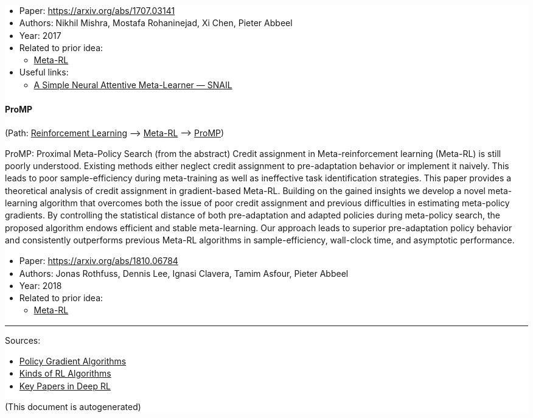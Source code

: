 - Paper: https://arxiv.org/abs/1707.03141
- Authors: Nikhil Mishra, Mostafa Rohaninejad, Xi Chen, Pieter Abbeel
- Year: 2017
- Related to prior idea:
  - [Meta-RL](#MetaRL)
- Useful links:
  - [A Simple Neural Attentive Meta-Learner — SNAIL](https://medium.com/towards-artificial-intelligence/a-simple-neural-attentive-meta-learner-snail-1e6b1d487623)

#### <a name="ProMP"></a>ProMP
(Path: [Reinforcement Learning](#ReinforcementLearning) --> [Meta-RL](#MetaRL) --> [ProMP](#ProMP))

ProMP: Proximal Meta-Policy Search (from the abstract) Credit assignment in Meta-reinforcement learning (Meta-RL) is still poorly understood. Existing methods either neglect credit assignment to pre-adaptation behavior or implement it naively. This leads to poor sample-efficiency during meta-training as well as ineffective task identification strategies. This paper provides a theoretical analysis of credit assignment in gradient-based Meta-RL. Building on the gained insights we develop a novel meta-learning algorithm that overcomes both the issue of poor credit assignment and previous difficulties in estimating meta-policy gradients. By controlling the statistical distance of both pre-adaptation and adapted policies during meta-policy search, the proposed algorithm endows efficient and stable meta-learning. Our approach leads to superior pre-adaptation policy behavior and consistently outperforms previous Meta-RL algorithms in sample-efficiency, wall-clock time, and asymptotic performance. 

- Paper: https://arxiv.org/abs/1810.06784
- Authors: Jonas Rothfuss, Dennis Lee, Ignasi Clavera, Tamim Asfour, Pieter Abbeel
- Year: 2018
- Related to prior idea:
  - [Meta-RL](#MetaRL)

<HR>
    
Sources:
- [Policy Gradient Algorithms](https://lilianweng.github.io/lil-log/2018/04/08/policy-gradient-algorithms.html)
- [Kinds of RL Algorithms](https://spinningup.openai.com/en/latest/spinningup/rl_intro2.html)
- [Key Papers in Deep RL](https://spinningup.openai.com/en/latest/spinningup/keypapers.html)


(This document is autogenerated)
